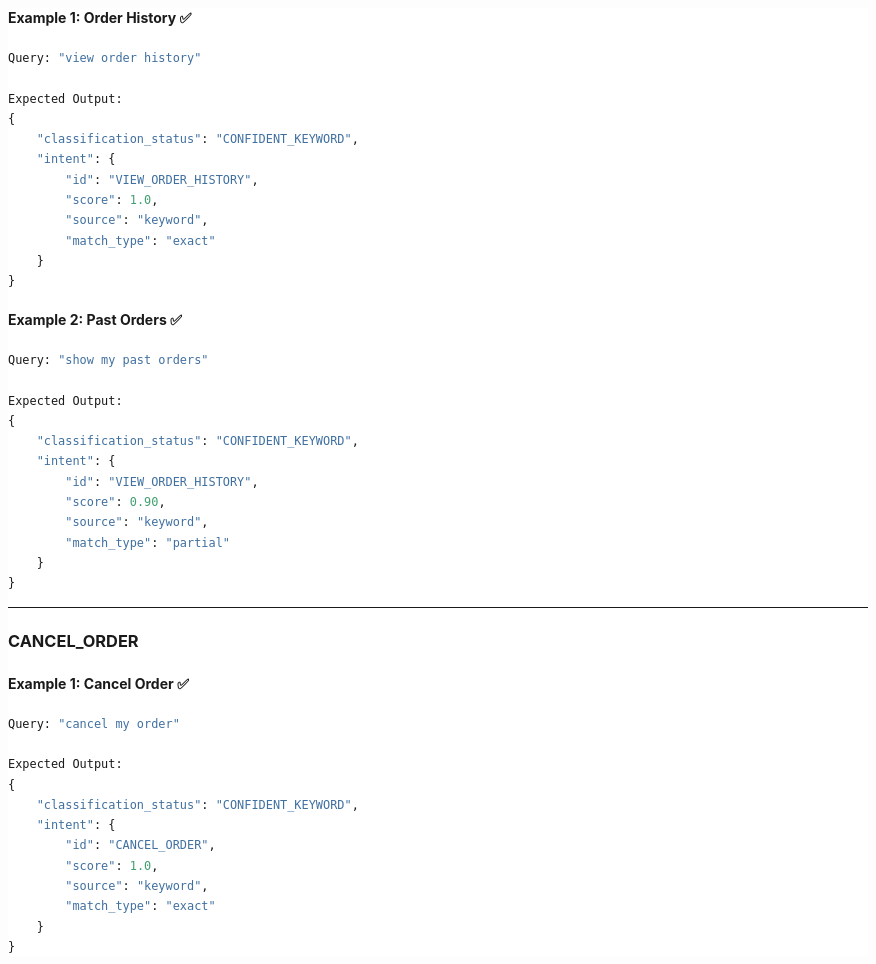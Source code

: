 #### Example 1: Order History ✅
```python
Query: "view order history"

Expected Output:
{
    "classification_status": "CONFIDENT_KEYWORD",
    "intent": {
        "id": "VIEW_ORDER_HISTORY",
        "score": 1.0,
        "source": "keyword",
        "match_type": "exact"
    }
}
```

#### Example 2: Past Orders ✅
```python
Query: "show my past orders"

Expected Output:
{
    "classification_status": "CONFIDENT_KEYWORD",
    "intent": {
        "id": "VIEW_ORDER_HISTORY",
        "score": 0.90,
        "source": "keyword",
        "match_type": "partial"
    }
}
```

---

### CANCEL_ORDER

#### Example 1: Cancel Order ✅
```python
Query: "cancel my order"

Expected Output:
{
    "classification_status": "CONFIDENT_KEYWORD",
    "intent": {
        "id": "CANCEL_ORDER",
        "score": 1.0,
        "source": "keyword",
        "match_type": "exact"
    }
}
```
